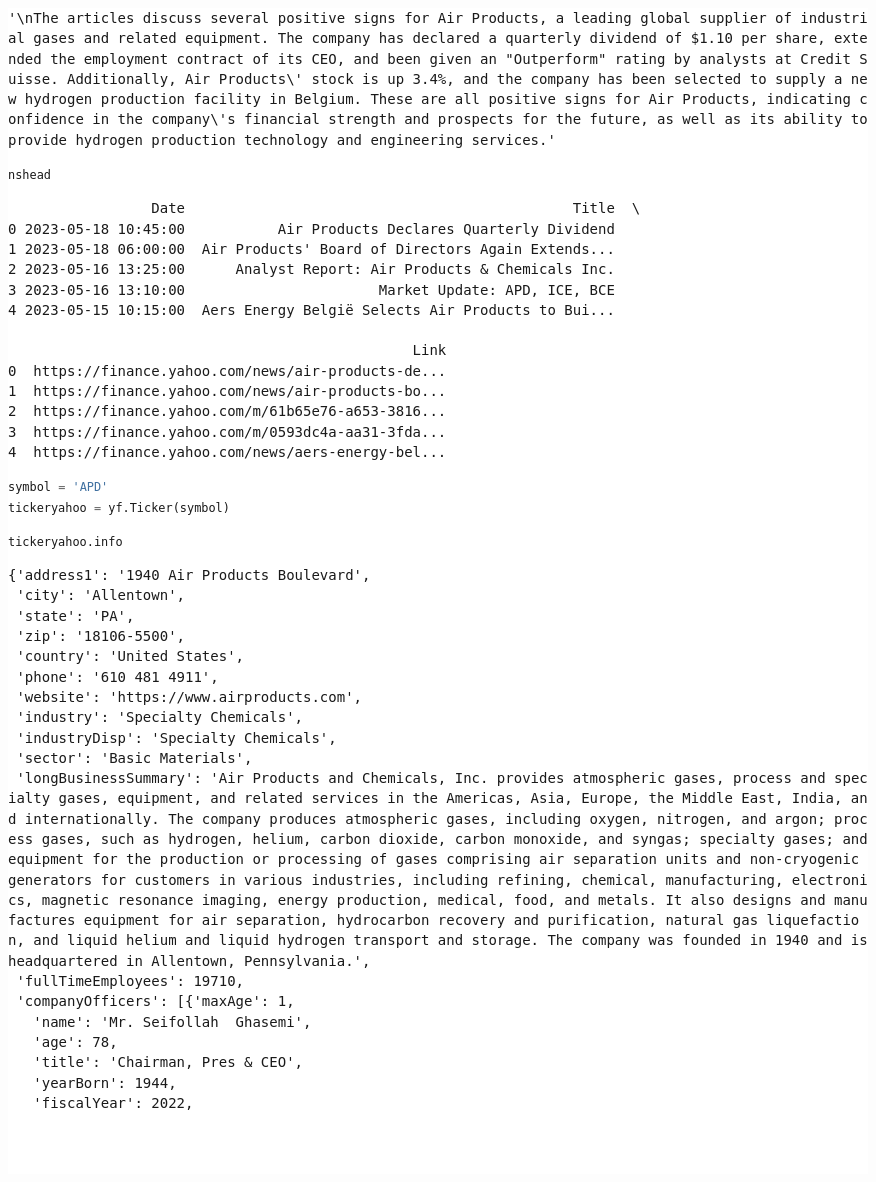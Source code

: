 <pre>
'\nThe articles discuss several positive signs for Air Products, a leading global supplier of industrial gases and related equipment. The company has declared a quarterly dividend of $1.10 per share, extended the employment contract of its CEO, and been given an "Outperform" rating by analysts at Credit Suisse. Additionally, Air Products\' stock is up 3.4%, and the company has been selected to supply a new hydrogen production facility in Belgium. These are all positive signs for Air Products, indicating confidence in the company\'s financial strength and prospects for the future, as well as its ability to provide hydrogen production technology and engineering services.'
</pre>

```python
nshead
```

<pre>
                 Date                                              Title  \
0 2023-05-18 10:45:00           Air Products Declares Quarterly Dividend   
1 2023-05-18 06:00:00  Air Products' Board of Directors Again Extends...   
2 2023-05-16 13:25:00      Analyst Report: Air Products & Chemicals Inc.   
3 2023-05-16 13:10:00                       Market Update: APD, ICE, BCE   
4 2023-05-15 10:15:00  Aers Energy België Selects Air Products to Bui...   

                                                Link  
0  https://finance.yahoo.com/news/air-products-de...  
1  https://finance.yahoo.com/news/air-products-bo...  
2  https://finance.yahoo.com/m/61b65e76-a653-3816...  
3  https://finance.yahoo.com/m/0593dc4a-aa31-3fda...  
4  https://finance.yahoo.com/news/aers-energy-bel...  
</pre>

```python
symbol = 'APD'
tickeryahoo = yf.Ticker(symbol)
```


```python
tickeryahoo.info
```

<pre>
{'address1': '1940 Air Products Boulevard',
 'city': 'Allentown',
 'state': 'PA',
 'zip': '18106-5500',
 'country': 'United States',
 'phone': '610 481 4911',
 'website': 'https://www.airproducts.com',
 'industry': 'Specialty Chemicals',
 'industryDisp': 'Specialty Chemicals',
 'sector': 'Basic Materials',
 'longBusinessSummary': 'Air Products and Chemicals, Inc. provides atmospheric gases, process and specialty gases, equipment, and related services in the Americas, Asia, Europe, the Middle East, India, and internationally. The company produces atmospheric gases, including oxygen, nitrogen, and argon; process gases, such as hydrogen, helium, carbon dioxide, carbon monoxide, and syngas; specialty gases; and equipment for the production or processing of gases comprising air separation units and non-cryogenic generators for customers in various industries, including refining, chemical, manufacturing, electronics, magnetic resonance imaging, energy production, medical, food, and metals. It also designs and manufactures equipment for air separation, hydrocarbon recovery and purification, natural gas liquefaction, and liquid helium and liquid hydrogen transport and storage. The company was founded in 1940 and is headquartered in Allentown, Pennsylvania.',
 'fullTimeEmployees': 19710,
 'companyOfficers': [{'maxAge': 1,
   'name': 'Mr. Seifollah  Ghasemi',
   'age': 78,
   'title': 'Chairman, Pres & CEO',
   'yearBorn': 1944,
   'fiscalYear': 2022,